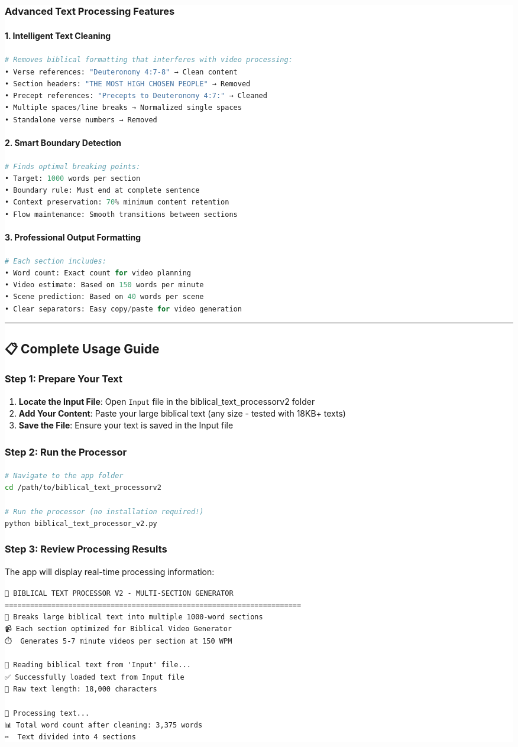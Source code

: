 ### **Advanced Text Processing Features**

#### **1. Intelligent Text Cleaning**
```python
# Removes biblical formatting that interferes with video processing:
• Verse references: "Deuteronomy 4:7-8" → Clean content
• Section headers: "THE MOST HIGH CHOSEN PEOPLE" → Removed
• Precept references: "Precepts to Deuteronomy 4:7:" → Cleaned
• Multiple spaces/line breaks → Normalized single spaces
• Standalone verse numbers → Removed
```

#### **2. Smart Boundary Detection**
```python
# Finds optimal breaking points:
• Target: 1000 words per section
• Boundary rule: Must end at complete sentence
• Context preservation: 70% minimum content retention
• Flow maintenance: Smooth transitions between sections
```

#### **3. Professional Output Formatting**
```python
# Each section includes:
• Word count: Exact count for video planning
• Video estimate: Based on 150 words per minute
• Scene prediction: Based on 40 words per scene
• Clear separators: Easy copy/paste for video generation
```

---

## 📋 **Complete Usage Guide**

### **Step 1: Prepare Your Text**
1. **Locate the Input File**: Open `Input` file in the biblical_text_processorv2 folder
2. **Add Your Content**: Paste your large biblical text (any size - tested with 18KB+ texts)
3. **Save the File**: Ensure your text is saved in the Input file

### **Step 2: Run the Processor**
```bash
# Navigate to the app folder
cd /path/to/biblical_text_processorv2

# Run the processor (no installation required!)
python biblical_text_processor_v2.py
```

### **Step 3: Review Processing Results**
The app will display real-time processing information:
```
📖 BIBLICAL TEXT PROCESSOR V2 - MULTI-SECTION GENERATOR
======================================================================
🎯 Breaks large biblical text into multiple 1000-word sections
📹 Each section optimized for Biblical Video Generator
⏱️  Generates 5-7 minute videos per section at 150 WPM

📂 Reading biblical text from 'Input' file...
✅ Successfully loaded text from Input file
📄 Raw text length: 18,000 characters

🔄 Processing text...
📊 Total word count after cleaning: 3,375 words
✂️  Text divided into 4 sections
```